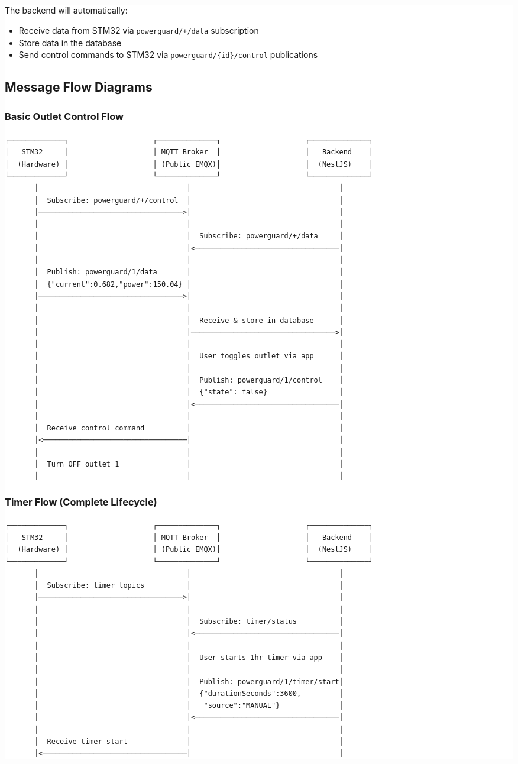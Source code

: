 The backend will automatically:
- Receive data from STM32 via `powerguard/+/data` subscription
- Store data in the database
- Send control commands to STM32 via `powerguard/{id}/control` publications

## Message Flow Diagrams

### Basic Outlet Control Flow

```
┌─────────────┐                    ┌──────────────┐                    ┌──────────────┐
│   STM32     │                    │ MQTT Broker  │                    │   Backend    │
│  (Hardware) │                    │ (Public EMQX)│                    │  (NestJS)    │
└─────────────┘                    └──────────────┘                    └──────────────┘
       │                                   │                                   │
       │  Subscribe: powerguard/+/control  │                                   │
       │──────────────────────────────────>│                                   │
       │                                   │                                   │
       │                                   │  Subscribe: powerguard/+/data     │
       │                                   │<──────────────────────────────────│
       │                                   │                                   │
       │  Publish: powerguard/1/data       │                                   │
       │  {"current":0.682,"power":150.04} │                                   │
       │──────────────────────────────────>│                                   │
       │                                   │                                   │
       │                                   │  Receive & store in database      │
       │                                   │──────────────────────────────────>│
       │                                   │                                   │
       │                                   │  User toggles outlet via app      │
       │                                   │                                   │
       │                                   │  Publish: powerguard/1/control    │
       │                                   │  {"state": false}                 │
       │                                   │<──────────────────────────────────│
       │                                   │                                   │
       │  Receive control command          │                                   │
       │<──────────────────────────────────│                                   │
       │                                   │                                   │
       │  Turn OFF outlet 1                │                                   │
       │                                   │                                   │
```

### Timer Flow (Complete Lifecycle)

```
┌─────────────┐                    ┌──────────────┐                    ┌──────────────┐
│   STM32     │                    │ MQTT Broker  │                    │   Backend    │
│  (Hardware) │                    │ (Public EMQX)│                    │  (NestJS)    │
└─────────────┘                    └──────────────┘                    └──────────────┘
       │                                   │                                   │
       │  Subscribe: timer topics          │                                   │
       │──────────────────────────────────>│                                   │
       │                                   │                                   │
       │                                   │  Subscribe: timer/status          │
       │                                   │<──────────────────────────────────│
       │                                   │                                   │
       │                                   │  User starts 1hr timer via app    │
       │                                   │                                   │
       │                                   │  Publish: powerguard/1/timer/start│
       │                                   │  {"durationSeconds":3600,         │
       │                                   │   "source":"MANUAL"}              │
       │                                   │<──────────────────────────────────│
       │                                   │                                   │
       │  Receive timer start              │                                   │
       │<──────────────────────────────────│                                   │
```